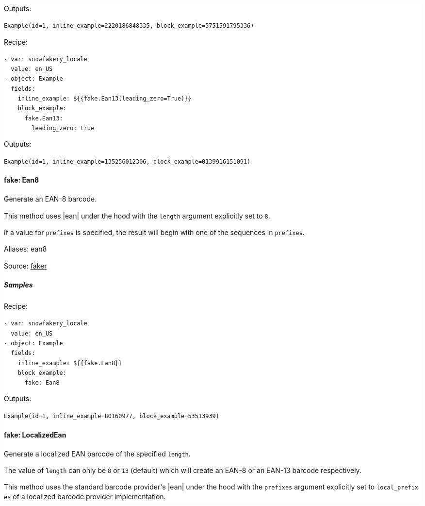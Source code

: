 Outputs:

    Example(id=1, inline_example=2220186848335, block_example=5751591795336)

Recipe:

    - var: snowfakery_locale
      value: en_US
    - object: Example
      fields:
        inline_example: ${{fake.Ean13(leading_zero=True)}}
        block_example:
          fake.Ean13:
            leading_zero: true

Outputs:

    Example(id=1, inline_example=135256012306, block_example=0139916151091)

#### fake: Ean8

Generate an EAN-8 barcode.

This method uses |ean| under the hood with the ``length`` argument
explicitly set to ``8``.

If a value for ``prefixes`` is specified, the result will begin with one
of the sequences in ``prefixes``.

Aliases:  ean8

Source: [faker](https://github.com/joke2k/faker/tree/master/faker/providers/barcode/__init__.py)

##### Samples

Recipe:

    - var: snowfakery_locale
      value: en_US
    - object: Example
      fields:
        inline_example: ${{fake.Ean8}}
        block_example:
          fake: Ean8

Outputs:

    Example(id=1, inline_example=80160977, block_example=53513939)

#### fake: LocalizedEan

Generate a localized EAN barcode of the specified ``length``.

The value of ``length`` can only be ``8`` or ``13`` (default) which will
create an EAN-8 or an EAN-13 barcode respectively.

This method uses the standard barcode provider's |ean| under the hood
with the ``prefixes`` argument explicitly set to ``local_prefixes`` of
a localized barcode provider implementation.
